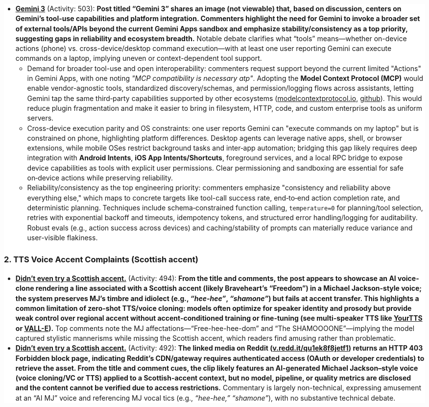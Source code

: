 - [**Gemini 3**](https://www.reddit.com/r/GeminiAI/comments/1nzkt4f/gemini_3/) (Activity: 503): **Post titled “Gemini 3” shares an image (not viewable) that, based on discussion, centers on Gemini’s tool-use capabilities and platform integration. Commenters highlight the need for Gemini to invoke a broader set of external tools/APIs beyond the current Gemini Apps sandbox and emphasize stability/consistency as a top priority, suggesting gaps in reliability and ecosystem breadth.** Notable debate clarifies what “tools” means—whether on-device actions (phone) vs. cross-device/desktop command execution—with at least one user reporting Gemini can execute commands on a laptop, implying uneven or context-dependent tool support.
    - Demand for broader tool-use and open interoperability: commenters request support beyond the current limited "Actions" in Gemini Apps, with one noting *"MCP compatibility is necessary atp"*. Adopting the **Model Context Protocol (MCP)** would enable vendor-agnostic tools, standardized discovery/schemas, and permission/logging flows across assistants, letting Gemini tap the same third‑party capabilities supported by other ecosystems ([modelcontextprotocol.io](http://modelcontextprotocol.io/), [github](https://github.com/modelcontextprotocol)). This would reduce plugin fragmentation and make it easier to bring in filesystem, HTTP, code, and custom enterprise tools as uniform servers.
    - Cross-device execution parity and OS constraints: one user reports Gemini can "execute commands on my laptop" but is constrained on phone, highlighting platform differences. Desktop agents can leverage native apps, shell, or browser extensions, while mobile OSes restrict background tasks and inter‑app automation; bridging this gap likely requires deep integration with **Android Intents**, **iOS App Intents/Shortcuts**, foreground services, and a local RPC bridge to expose device capabilities as tools with explicit user permissions. Clear permissioning and sandboxing are essential for safe on‑device actions while preserving reliability.
    - Reliability/consistency as the top engineering priority: commenters emphasize "consistency and reliability above everything else," which maps to concrete targets like tool-call success rate, end‑to‑end action completion rate, and deterministic planning. Techniques include schema‑constrained function calling, `temperature=0` for planning/tool selection, retries with exponential backoff and timeouts, idempotency tokens, and structured error handling/logging for auditability. Robust evals (e.g., action success across devices) and caching/stability of prompts can materially reduce variance and user-visible flakiness.

### 2. TTS Voice Accent Complaints (Scottish accent)

- [**Didn’t even try a Scottish accent.**](https://www.reddit.com/r/aivideo/comments/1nz76s5/didnt_even_try_a_scottish_accent/) (Activity: 494): **From the title and comments, the post appears to showcase an AI voice-clone rendering a line associated with a Scottish accent (likely Braveheart’s “Freedom”) in a Michael Jackson-style voice; the system preserves MJ’s timbre and idiolect (e.g., *“hee-hee”*, *“shamone”*) but fails at accent transfer. This highlights a common limitation of zero-shot TTS/voice cloning: models often optimize for speaker identity and prosody but provide weak control over regional accent without accent-conditioned training or fine-tuning (see multi-speaker TTS like [YourTTS](https://arxiv.org/abs/2112.02418) or [VALL-E](https://arxiv.org/abs/2301.02111)).** Top comments note the MJ affectations—“Free-hee-hee-dom” and “The SHAMOOOONE”—implying the model captured stylistic mannerisms while missing the Scottish accent, which readers find amusing rather than problematic.
- [**Didn’t even try a Scottish accent.**](https://www.reddit.com/r/aivideo/comments/1nz76s5/didnt_even_try_a_scottish_accent/) (Activity: 492): **The linked media on Reddit ([v.redd.it/qu1ek8f8jetf1](https://v.redd.it/qu1ek8f8jetf1)) returns an HTTP 403 Forbidden block page, indicating Reddit’s CDN/gateway requires authenticated access (OAuth or developer credentials) to retrieve the asset. From the title and comment cues, the clip likely features an AI-generated Michael Jackson–style voice (voice cloning/VC or TTS) applied to a Scottish-accent context, but no model, pipeline, or quality metrics are disclosed and the content cannot be verified due to access restrictions.** Commentary is largely non-technical, expressing amusement at an “AI MJ” voice and referencing MJ vocal tics (e.g., *“hee-hee,” “shamone”*), with no substantive technical debate.

